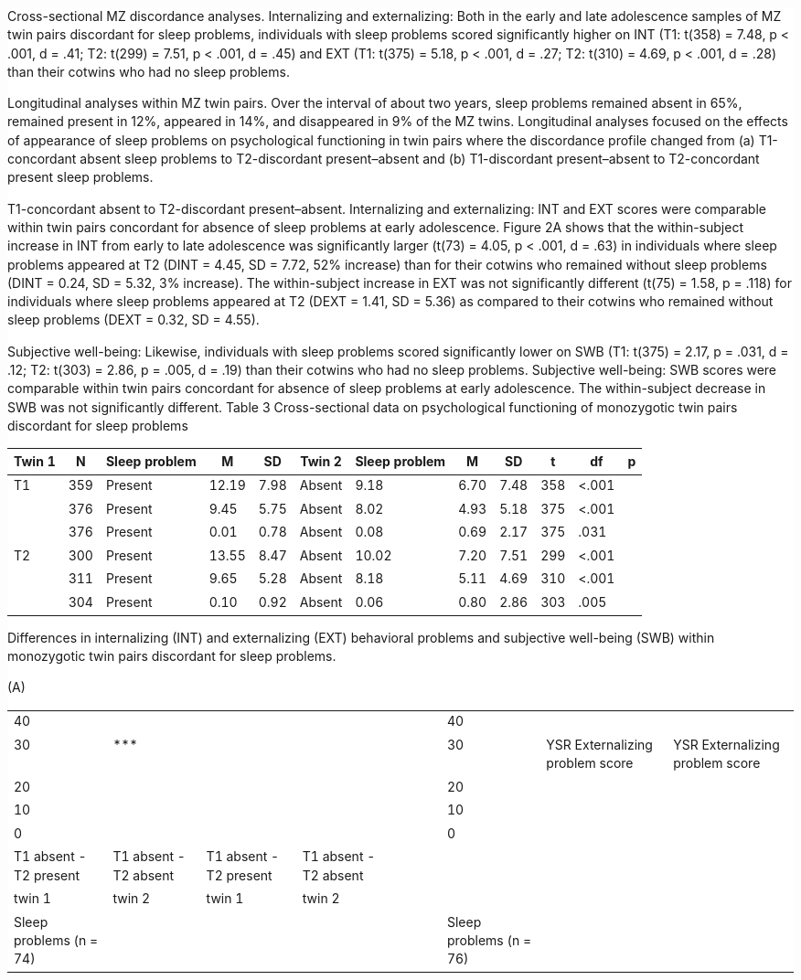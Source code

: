 Cross-sectional MZ discordance analyses. Internalizing and externalizing: Both in the early and late adolescence samples of MZ twin pairs discordant for sleep problems, individuals with sleep problems scored significantly higher on INT (T1: t(358) = 7.48, p < .001, d = .41; T2: t(299) = 7.51, p < .001, d = .45) and EXT (T1: t(375) = 5.18, p < .001, d = .27; T2: t(310) = 4.69, p < .001, d = .28) than their cotwins who had no sleep problems.

Longitudinal analyses within MZ twin pairs. Over the interval of about two years, sleep problems remained absent in 65%, remained present in 12%, appeared in 14%, and disappeared in 9% of the MZ twins. Longitudinal analyses focused on the effects of appearance of sleep problems on psychological functioning in twin pairs where the discordance profile changed from (a) T1-concordant absent sleep problems to T2-discordant present–absent and (b) T1-discordant present–absent to T2-concordant present sleep problems.

T1-concordant absent to T2-discordant present–absent. Internalizing and externalizing: INT and EXT scores were comparable within twin pairs concordant for absence of sleep problems at early adolescence. Figure 2A shows that the within-subject increase in INT from early to late adolescence was significantly larger (t(73) = 4.05, p < .001, d = .63) in individuals where sleep problems appeared at T2 (DINT = 4.45, SD = 7.72, 52% increase) than for their cotwins who remained without sleep problems (DINT = 0.24, SD = 5.32, 3% increase). The within-subject increase in EXT was not significantly different (t(75) = 1.58, p = .118) for individuals where sleep problems appeared at T2 (DEXT = 1.41, SD = 5.36) as compared to their cotwins who remained without sleep problems (DEXT = 0.32, SD = 4.55).

Subjective well-being: Likewise, individuals with sleep problems scored significantly lower on SWB (T1: t(375) = 2.17, p = .031, d = .12; T2: t(303) = 2.86, p = .005, d = .19) than their cotwins who had no sleep problems. Subjective well-being: SWB scores were comparable within twin pairs concordant for absence of sleep problems at early adolescence. The within-subject decrease in SWB was not significantly different. Table 3 Cross-sectional data on psychological functioning of monozygotic twin pairs discordant for sleep problems

| Twin 1 | N | Sleep problem | M | SD | Twin 2 | Sleep problem | M | SD | t | df | p |
|--------|---|---------------|---|----|--------|---------------|---|----|---|----|---|
| T1 | 359 | Present | 12.19 | 7.98 | Absent | 9.18 | 6.70 | 7.48 | 358 | <.001 |
| | 376 | Present | 9.45 | 5.75 | Absent | 8.02 | 4.93 | 5.18 | 375 | <.001 |
| | 376 | Present | 0.01 | 0.78 | Absent | 0.08 | 0.69 | 2.17 | 375 | .031 |
| T2 | 300 | Present | 13.55 | 8.47 | Absent | 10.02 | 7.20 | 7.51 | 299 | <.001 |
| | 311 | Present | 9.65 | 5.28 | Absent | 8.18 | 5.11 | 4.69 | 310 | <.001 |
| | 304 | Present | 0.10 | 0.92 | Absent | 0.06 | 0.80 | 2.86 | 303 | .005 |

Differences in internalizing (INT) and externalizing (EXT) behavioral problems and subjective well-being (SWB) within monozygotic twin pairs discordant for sleep problems.

(A)

|  |  |  |  |  |  |  |  |  |  |  |
|--|--|--|--|--|--|--|--|--|--|--|
| 40 |  |  |  |  |  |  |  | 40 |  |  |
| 30 | *** |  |  |  |  |  |  | 30 | YSR Externalizing problem score | YSR Externalizing problem score |
| 20 |  |  |  |  |  |  |  | 20 |  |
| 10 |  |  |  |  |  |  |  | 10 |  |
| 0 |  |  |  |  |  |  |  | 0 |  |
| T1 absent - T2 present | T1 absent - T2 absent | T1 absent - T2 present | T1 absent - T2 absent |  |  |  |  |  |  |  |
| twin 1 | twin 2 | twin 1 | twin 2 |  |  |  |  |  |  |  |
| Sleep problems (n = 74) |  |  |  |  |  |  |  | Sleep problems (n = 76) |  |  |
